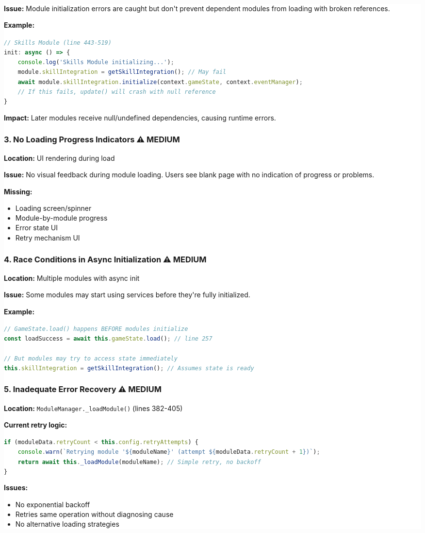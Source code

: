 **Issue:** Module initialization errors are caught but don't prevent dependent modules from loading with broken references.

**Example:**
```javascript
// Skills Module (line 443-519)
init: async () => {
    console.log('Skills Module initializing...');
    module.skillIntegration = getSkillIntegration(); // May fail
    await module.skillIntegration.initialize(context.gameState, context.eventManager);
    // If this fails, update() will crash with null reference
}
```

**Impact:** Later modules receive null/undefined dependencies, causing runtime errors.

### 3. **No Loading Progress Indicators** ⚠️ MEDIUM
**Location:** UI rendering during load

**Issue:** No visual feedback during module loading. Users see blank page with no indication of progress or problems.

**Missing:**
- Loading screen/spinner
- Module-by-module progress
- Error state UI
- Retry mechanism UI

### 4. **Race Conditions in Async Initialization** ⚠️ MEDIUM
**Location:** Multiple modules with async init

**Issue:** Some modules may start using services before they're fully initialized.

**Example:**
```javascript
// GameState.load() happens BEFORE modules initialize
const loadSuccess = await this.gameState.load(); // line 257

// But modules may try to access state immediately
this.skillIntegration = getSkillIntegration(); // Assumes state is ready
```

### 5. **Inadequate Error Recovery** ⚠️ MEDIUM
**Location:** `ModuleManager._loadModule()` (lines 382-405)

**Current retry logic:**
```javascript
if (moduleData.retryCount < this.config.retryAttempts) {
    console.warn(`Retrying module '${moduleName}' (attempt ${moduleData.retryCount + 1})`);
    return await this._loadModule(moduleName); // Simple retry, no backoff
}
```

**Issues:**
- No exponential backoff
- Retries same operation without diagnosing cause
- No alternative loading strategies
